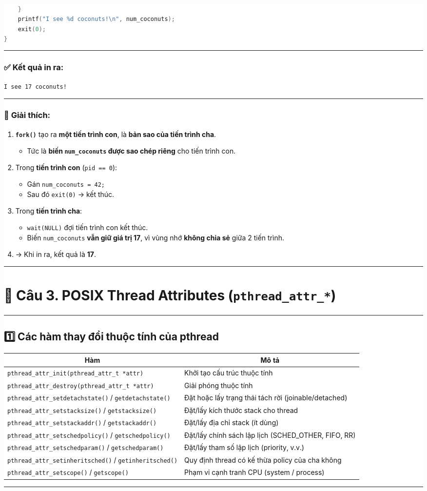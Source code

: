 ```c
    }
    printf("I see %d coconuts!\n", num_coconuts);
    exit(0);
}
```

---

### ✅ **Kết quả in ra:**

```
I see 17 coconuts!
```

---

### 🧠 **Giải thích:**

1. **`fork()`** tạo ra **một tiến trình con**, là **bản sao của tiến trình cha**.

   * Tức là **biến `num_coconuts` được sao chép riêng** cho tiến trình con.
2. Trong **tiến trình con** (`pid == 0`):

   * Gán `num_coconuts = 42;`
   * Sau đó `exit(0)` → kết thúc.
3. Trong **tiến trình cha**:

   * `wait(NULL)` đợi tiến trình con kết thúc.
   * Biến `num_coconuts` **vẫn giữ giá trị 17**, vì vùng nhớ **không chia sẻ** giữa 2 tiến trình.
4. → Khi in ra, kết quả là **17**.

---

# 🧩 **Câu 3. POSIX Thread Attributes (`pthread_attr_*`)**

---

## **1️⃣ Các hàm thay đổi thuộc tính của pthread**

| Hàm                                                    | Mô tả                                                |
| ------------------------------------------------------ | ---------------------------------------------------- |
| `pthread_attr_init(pthread_attr_t *attr)`              | Khởi tạo cấu trúc thuộc tính                         |
| `pthread_attr_destroy(pthread_attr_t *attr)`           | Giải phóng thuộc tính                                |
| `pthread_attr_setdetachstate()` / `getdetachstate()`   | Đặt hoặc lấy trạng thái tách rời (joinable/detached) |
| `pthread_attr_setstacksize()` / `getstacksize()`       | Đặt/lấy kích thước stack cho thread                  |
| `pthread_attr_setstackaddr()` / `getstackaddr()`       | Đặt/lấy địa chỉ stack (ít dùng)                      |
| `pthread_attr_setschedpolicy()` / `getschedpolicy()`   | Đặt/lấy chính sách lập lịch (SCHED_OTHER, FIFO, RR)  |
| `pthread_attr_setschedparam()` / `getschedparam()`     | Đặt/lấy tham số lập lịch (priority, v.v.)            |
| `pthread_attr_setinheritsched()` / `getinheritsched()` | Quy định thread có kế thừa policy của cha không      |
| `pthread_attr_setscope()` / `getscope()`               | Phạm vi cạnh tranh CPU (system / process)            |

---